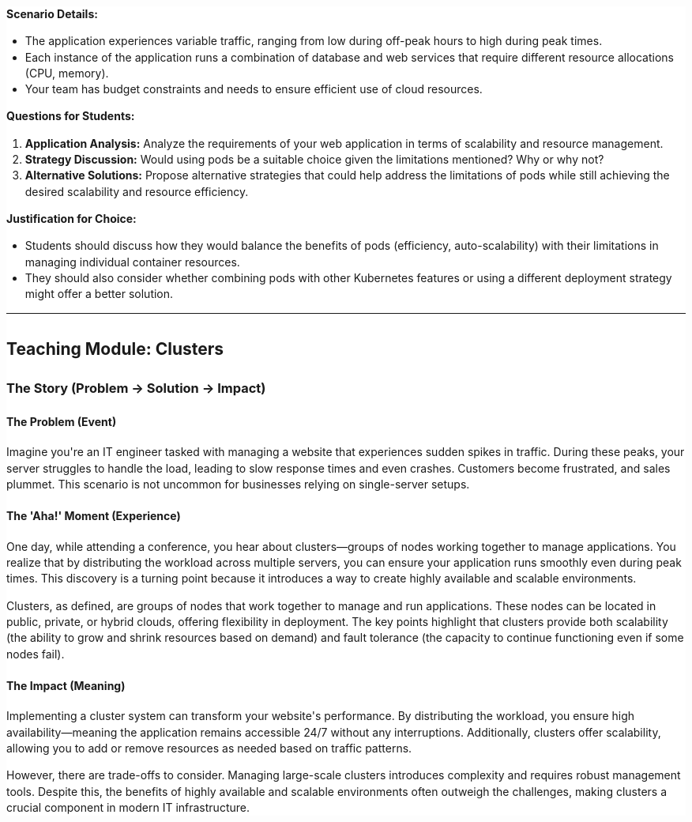 **Scenario Details:**
- The application experiences variable traffic, ranging from low during off-peak hours to high during peak times.
- Each instance of the application runs a combination of database and web services that require different resource allocations (CPU, memory).
- Your team has budget constraints and needs to ensure efficient use of cloud resources.

**Questions for Students:**
1. **Application Analysis:** Analyze the requirements of your web application in terms of scalability and resource management.
2. **Strategy Discussion:** Would using pods be a suitable choice given the limitations mentioned? Why or why not?
3. **Alternative Solutions:** Propose alternative strategies that could help address the limitations of pods while still achieving the desired scalability and resource efficiency.

**Justification for Choice:**
- Students should discuss how they would balance the benefits of pods (efficiency, auto-scalability) with their limitations in managing individual container resources.
- They should also consider whether combining pods with other Kubernetes features or using a different deployment strategy might offer a better solution.


---

## Teaching Module: Clusters
### The Story (Problem -> Solution -> Impact)

#### The Problem (Event)
Imagine you're an IT engineer tasked with managing a website that experiences sudden spikes in traffic. During these peaks, your server struggles to handle the load, leading to slow response times and even crashes. Customers become frustrated, and sales plummet. This scenario is not uncommon for businesses relying on single-server setups.

#### The 'Aha!' Moment (Experience)
One day, while attending a conference, you hear about clusters—groups of nodes working together to manage applications. You realize that by distributing the workload across multiple servers, you can ensure your application runs smoothly even during peak times. This discovery is a turning point because it introduces a way to create highly available and scalable environments.

Clusters, as defined, are groups of nodes that work together to manage and run applications. These nodes can be located in public, private, or hybrid clouds, offering flexibility in deployment. The key points highlight that clusters provide both scalability (the ability to grow and shrink resources based on demand) and fault tolerance (the capacity to continue functioning even if some nodes fail).

#### The Impact (Meaning)
Implementing a cluster system can transform your website's performance. By distributing the workload, you ensure high availability—meaning the application remains accessible 24/7 without any interruptions. Additionally, clusters offer scalability, allowing you to add or remove resources as needed based on traffic patterns.

However, there are trade-offs to consider. Managing large-scale clusters introduces complexity and requires robust management tools. Despite this, the benefits of highly available and scalable environments often outweigh the challenges, making clusters a crucial component in modern IT infrastructure.
